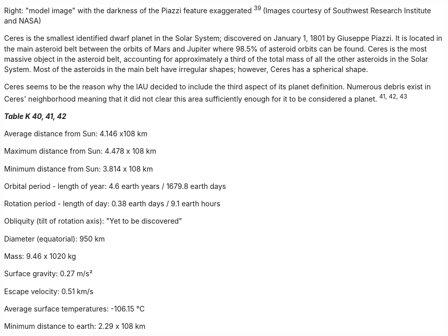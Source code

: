   </sup>
  Right: "model image" with the darkness of the Piazzi feature exaggerated
  <sup>
   39
  </sup>
  (Images courtesy of Southwest Research Institute and NASA)
 </p>
<p>
  Ceres is the smallest identified dwarf planet in the Solar System; discovered on January 1, 1801 by Giuseppe Piazzi. It is located in the main asteroid belt between the orbits of Mars and Jupiter where 98.5% of asteroid orbits can be found. Ceres is the most massive object in the asteroid belt, accounting for approximately a third of the total mass of all the other asteroids in the Solar System. Most of the asteroids in the main belt have irregular shapes; however, Ceres has a spherical shape.
 </p>
<p>
  Ceres seems to be the reason why the IAU decided to include the third aspect of its planet definition. Numerous debris exist in Ceres' neighborhood meaning that it did not clear this area sufficiently enough for it to be considered a planet.
  <sup>
   41, 42, 43
  </sup>
 </p>
<p>
  <i>
   <b>
    Table K 40, 41, 42
   </b>
  </i>
 </p>
<p>
  Average distance from Sun: 4.146 x108 km
 </p>
 <p>
  Maximum distance from Sun: 4.478 x 108 km
 </p>
 <p>
  Minimum distance from Sun: 3.814 x 108 km
 </p>
 <p>
  Orbital period - length of year: 4.6 earth years / 1679.8 earth days
 </p>
 <p>
  Rotation period - length of day: 0.38 earth days / 9.1 earth hours
 </p>
 <p>
  Obliquity (tilt of rotation axis): "Yet to be discovered"
 </p>
 <p>
  Diameter (equatorial): 950 km
 </p>
 <p>
  Mass: 9.46 x 1020 kg
 </p>
 <p>
  Surface gravity: 0.27 m/s²
 </p>
 <p>
  Escape velocity: 0.51 km/s
 </p>
 <p>
  Average surface temperatures: -106.15 °C
 </p>
 <p>
  Minimum distance to earth: 2.29 x 108 km